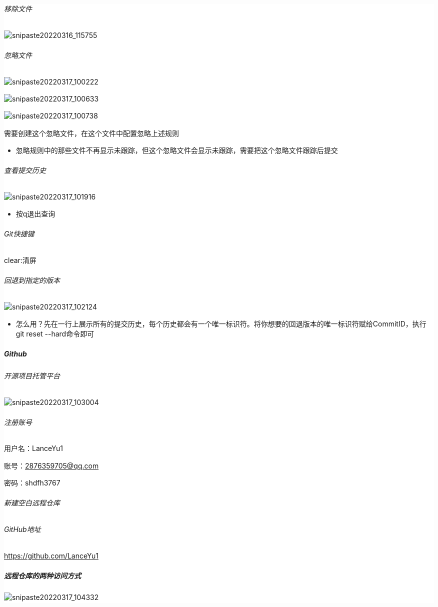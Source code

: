 ###### 移除文件

![snipaste20220316_115755](笔记截图\snipaste20220316_115755.png)

###### 忽略文件

![snipaste20220317_100222](笔记截图\snipaste20220317_100222.png)

![snipaste20220317_100633](笔记截图\snipaste20220317_100633.png)

![snipaste20220317_100738](笔记截图\snipaste20220317_100738.png)

需要创建这个忽略文件，在这个文件中配置忽略上述规则

* 忽略规则中的那些文件不再显示未跟踪，但这个忽略文件会显示未跟踪，需要把这个忽略文件跟踪后提交

###### 查看提交历史

![snipaste20220317_101916](笔记截图\snipaste20220317_101916.png)

* 按q退出查询

###### Git快捷键

clear:清屏

######  回退到指定的版本

![snipaste20220317_102124](笔记截图\snipaste20220317_102124.png)

* 怎么用？先在一行上展示所有的提交历史，每个历史都会有一个唯一标识符。将你想要的回退版本的唯一标识符赋给CommitID，执行git reset --hard命令即可

##### Github

###### 开源项目托管平台

![snipaste20220317_103004](笔记截图\snipaste20220317_103004.png)

###### 注册账号

用户名：LanceYu1

账号：2876359705@qq.com

密码：shdfh3767

###### 新建空白远程仓库

###### GitHub地址

https://github.com/LanceYu1

##### 远程仓库的两种访问方式

![snipaste20220317_104332](笔记截图\snipaste20220317_104332.png)
